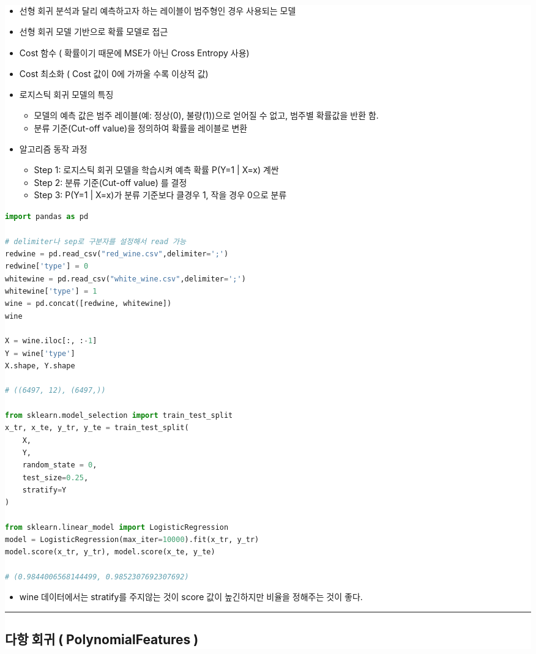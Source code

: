 - 선형 회귀 분석과 달리 예측하고자 하는 레이블이 범주형인 경우 사용되는 모델
- 선형 회귀 모델 기반으로 확률 모델로 접근
- Cost 함수 ( 확률이기 때문에 MSE가 아닌 Cross Entropy 사용)
- Cost 최소화 ( Cost 값이 0에 가까울 수록 이상적 값)
- 로지스틱 회귀 모델의 특징
  - 모델의 예측 값은 범주 레이블(예: 정상(0), 불량(1))으로 얻어질 수 없고, 범주별 확률값을 반환 함.
  - 분류 기준(Cut-off value)을 정의하여 확률을 레이블로 변환

- 알고리즘 동작 과정
  - Step 1: 로지스틱 회귀 모델을 학습시켜 예측 확률 P(Y=1 | X=x) 계싼
  - Step 2: 분류 기준(Cut-off value) 를 결정
  - Step 3: P(Y=1 | X=x)가 분류 기준보다 클경우 1, 작을 경우 0으로 분류

```python
import pandas as pd

# delimiter나 sep로 구분자를 설정해서 read 가능
redwine = pd.read_csv("red_wine.csv",delimiter=';')
redwine['type'] = 0 
whitewine = pd.read_csv("white_wine.csv",delimiter=';')
whitewine['type'] = 1
wine = pd.concat([redwine, whitewine])
wine

X = wine.iloc[:, :-1]
Y = wine['type']
X.shape, Y.shape

# ((6497, 12), (6497,))

from sklearn.model_selection import train_test_split
x_tr, x_te, y_tr, y_te = train_test_split(
    X, 
    Y, 
    random_state = 0, 
    test_size=0.25, 
    stratify=Y
)

from sklearn.linear_model import LogisticRegression
model = LogisticRegression(max_iter=10000).fit(x_tr, y_tr)
model.score(x_tr, y_tr), model.score(x_te, y_te)

# (0.9844006568144499, 0.9852307692307692) 
```
- wine 데이터에서는 stratify를 주지않는 것이 score 값이 높긴하지만 비율을 정해주는 것이 좋다.




---

## 다항 회귀 ( PolynomialFeatures )
